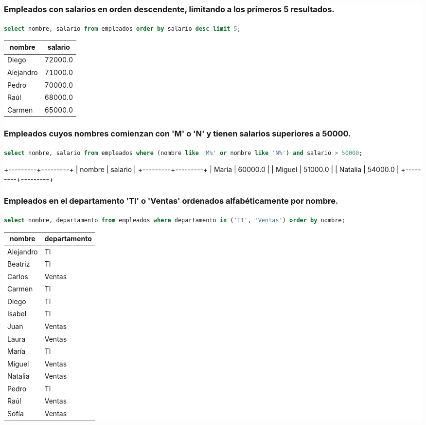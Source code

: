 ### Empleados con salarios en orden descendente, limitando a los primeros 5 resultados.
```sql
select nombre, salario from empleados order by salario desc limit 5;
```
|  nombre   | salario |
|-----------|---------|
| Diego     | 72000.0 |
| Alejandro | 71000.0 |
| Pedro     | 70000.0 |
| Raúl      | 68000.0 |
| Carmen    | 65000.0 |

### Empleados cuyos nombres comienzan con 'M' o 'N' y tienen salarios superiores a 50000.
```sql
select nombre, salario from empleados where (nombre like 'M%' or nombre like 'N%') and salario > 50000;
```
+---------+---------+
| nombre  | salario |
+---------+---------+
| María   | 60000.0 |
| Miguel  | 51000.0 |
| Natalia | 54000.0 |
+---------+---------+

### Empleados en el departamento 'TI' o 'Ventas' ordenados alfabéticamente por nombre.
```sql
select nombre, departamento from empleados where departamento in ('TI', 'Ventas') order by nombre;
```
|  nombre   | departamento |
|-----------|--------------|
| Alejandro | TI           |
| Beatriz   | TI           |
| Carlos    | Ventas       |
| Carmen    | TI           |
| Diego     | TI           |
| Isabel    | TI           |
| Juan      | Ventas       |
| Laura     | Ventas       |
| María     | TI           |
| Miguel    | Ventas       |
| Natalia   | Ventas       |
| Pedro     | TI           |
| Raúl      | Ventas       |
| Sofía     | Ventas       |